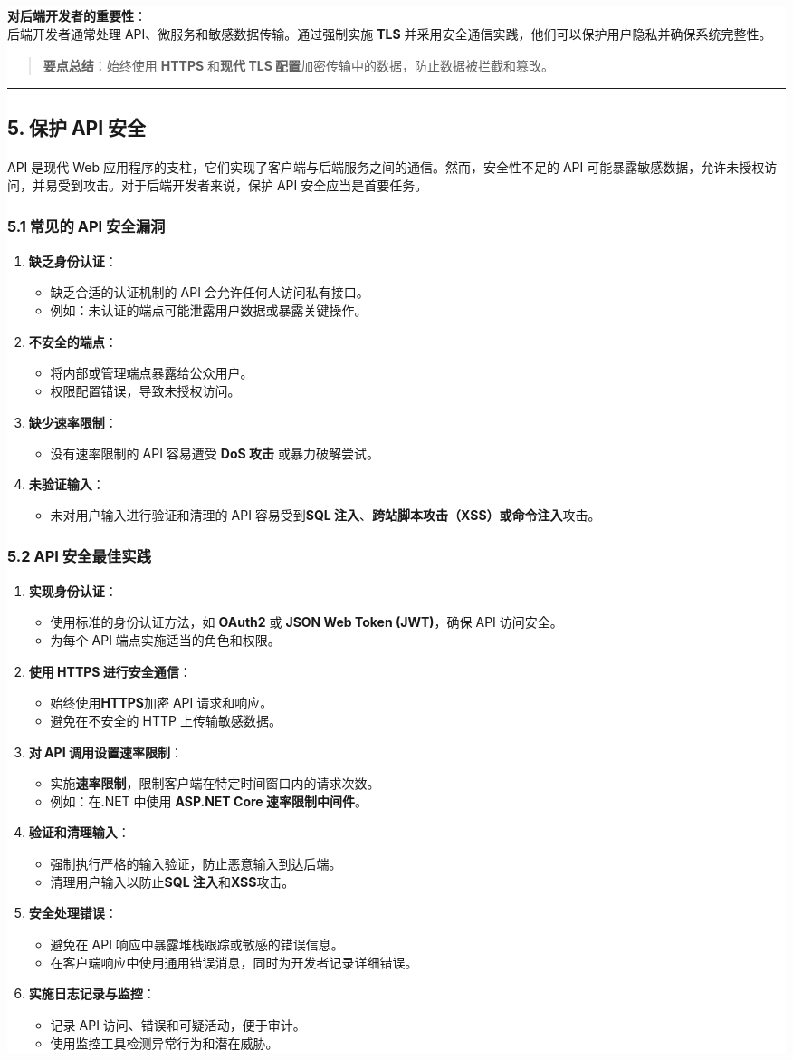 **对后端开发者的重要性**：  
后端开发者通常处理 API、微服务和敏感数据传输。通过强制实施 **TLS** 并采用安全通信实践，他们可以保护用户隐私并确保系统完整性。

> **要点总结**：始终使用 **HTTPS** 和**现代 TLS 配置**加密传输中的数据，防止数据被拦截和篡改。

---

## **5. 保护 API 安全**

API 是现代 Web 应用程序的支柱，它们实现了客户端与后端服务之间的通信。然而，安全性不足的 API 可能暴露敏感数据，允许未授权访问，并易受到攻击。对于后端开发者来说，保护 API 安全应当是首要任务。

### **5.1 常见的 API 安全漏洞**

1. **缺乏身份认证**：

   - 缺乏合适的认证机制的 API 会允许任何人访问私有接口。
   - 例如：未认证的端点可能泄露用户数据或暴露关键操作。

2. **不安全的端点**：

   - 将内部或管理端点暴露给公众用户。
   - 权限配置错误，导致未授权访问。

3. **缺少速率限制**：

   - 没有速率限制的 API 容易遭受 **DoS 攻击** 或暴力破解尝试。

4. **未验证输入**：
   - 未对用户输入进行验证和清理的 API 容易受到**SQL 注入**、**跨站脚本攻击（XSS）**或**命令注入**攻击。

### **5.2 API 安全最佳实践**

1. **实现身份认证**：

   - 使用标准的身份认证方法，如 **OAuth2** 或 **JSON Web Token (JWT)**，确保 API 访问安全。
   - 为每个 API 端点实施适当的角色和权限。

2. **使用 HTTPS 进行安全通信**：

   - 始终使用**HTTPS**加密 API 请求和响应。
   - 避免在不安全的 HTTP 上传输敏感数据。

3. **对 API 调用设置速率限制**：

   - 实施**速率限制**，限制客户端在特定时间窗口内的请求次数。
   - 例如：在.NET 中使用 **ASP.NET Core 速率限制中间件**。

4. **验证和清理输入**：

   - 强制执行严格的输入验证，防止恶意输入到达后端。
   - 清理用户输入以防止**SQL 注入**和**XSS**攻击。

5. **安全处理错误**：

   - 避免在 API 响应中暴露堆栈跟踪或敏感的错误信息。
   - 在客户端响应中使用通用错误消息，同时为开发者记录详细错误。

6. **实施日志记录与监控**：
   - 记录 API 访问、错误和可疑活动，便于审计。
   - 使用监控工具检测异常行为和潜在威胁。
